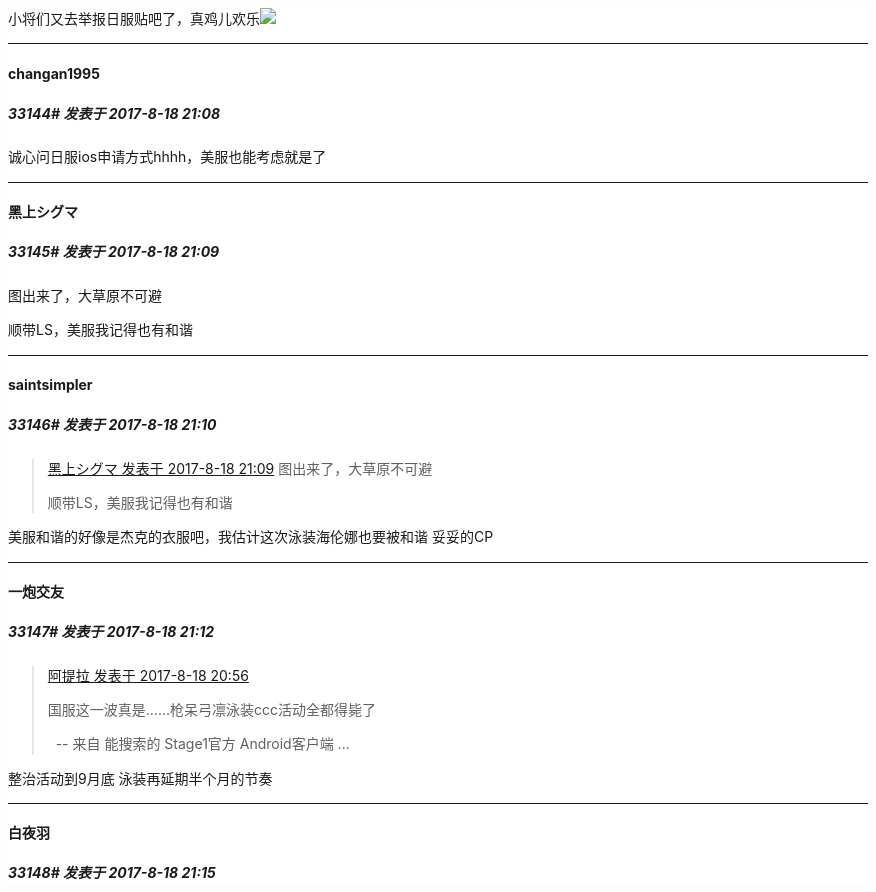 
小将们又去举报日服贴吧了，真鸡儿欢乐<img src="https://static.saraba1st.com/image/smiley/face2017/049.png" referrerpolicy="no-referrer">


*****

####  changan1995  
##### 33144#       发表于 2017-8-18 21:08


诚心问日服ios申请方式hhhh，美服也能考虑就是了


*****

####  黑上シグマ  
##### 33145#       发表于 2017-8-18 21:09


图出来了，大草原不可避

顺带LS，美服我记得也有和谐


*****

####  saintsimpler  
##### 33146#       发表于 2017-8-18 21:10


<blockquote><a href="httphttps://bbs.saraba1st.com/2b/forum.php?mod=redirect&amp;goto=findpost&amp;pid=36930022&amp;ptid=1085254" target="_blank">黑上シグマ 发表于 2017-8-18 21:09</a>
图出来了，大草原不可避

顺带LS，美服我记得也有和谐</blockquote>
美服和谐的好像是杰克的衣服吧，我估计这次泳装海伦娜也要被和谐 妥妥的CP


*****

####  一炮交友  
##### 33147#       发表于 2017-8-18 21:12


<blockquote><a href="httphttps://bbs.saraba1st.com/2b/forum.php?mod=redirect&amp;goto=findpost&amp;pid=36929906&amp;ptid=1085254" target="_blank">阿提拉 发表于 2017-8-18 20:56</a>

国服这一波真是……枪呆弓凛泳装ccc活动全都得毙了


  -- 来自 能搜索的 Stage1官方 Android客户端 ...</blockquote>
整治活动到9月底 泳装再延期半个月的节奏


*****

####  白夜羽  
##### 33148#       发表于 2017-8-18 21:15
